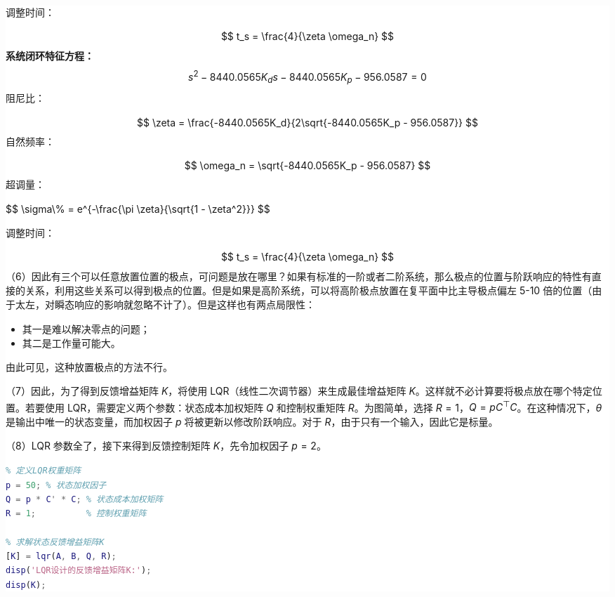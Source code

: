 调整时间：

$$
t_s = \frac{4}{\zeta \omega_n}
$$
**系统闭环特征方程：**
$$
s^2 - 8440.0565K_d s - 8440.0565K_p - 956.0587 = 0
$$
阻尼比：

$$
\zeta = \frac{-8440.0565K_d}{2\sqrt{-8440.0565K_p - 956.0587}}
$$
自然频率：

$$
\omega_n = \sqrt{-8440.0565K_p - 956.0587}
$$
超调量：

<div>
$$
\sigma\% = e^{-\frac{\pi \zeta}{\sqrt{1 - \zeta^2}}}
$$
</div>

调整时间：

$$
t_s = \frac{4}{\zeta \omega_n}
$$
（6）因此有三个可以任意放置位置的极点，可问题是放在哪里？如果有标准的一阶或者二阶系统，那么极点的位置与阶跃响应的特性有直接的关系，利用这些关系可以得到极点的位置。但是如果是高阶系统，可以将高阶极点放置在复平面中比主导极点偏左 5-10 倍的位置（由于太左，对瞬态响应的影响就忽略不计了）。但是这样也有两点局限性：

- 其一是难以解决零点的问题；
- 其二是工作量可能大。

由此可见，这种放置极点的方法不行。

（7）因此，为了得到反馈增益矩阵 $K$，将使用 LQR（线性二次调节器）来生成最佳增益矩阵 $K$。这样就不必计算要将极点放在哪个特定位置。若要使用 LQR，需要定义两个参数：状态成本加权矩阵 $Q$ 和控制权重矩阵 $R$。为图简单，选择 $R = 1$，$Q = p C^\top C$。在这种情况下，$\theta$ 是输出中唯一的状态变量，而加权因子 $p$ 将被更新以修改阶跃响应。对于 $R$，由于只有一个输入，因此它是标量。

（8）LQR 参数全了，接下来得到反馈控制矩阵 $K$，先令加权因子 $p = 2$。

```matlab
% 定义LQR权重矩阵
p = 50; % 状态加权因子
Q = p * C' * C; % 状态成本加权矩阵
R = 1;          % 控制权重矩阵

% 求解状态反馈增益矩阵K
[K] = lqr(A, B, Q, R);
disp('LQR设计的反馈增益矩阵K:');
disp(K);
```
